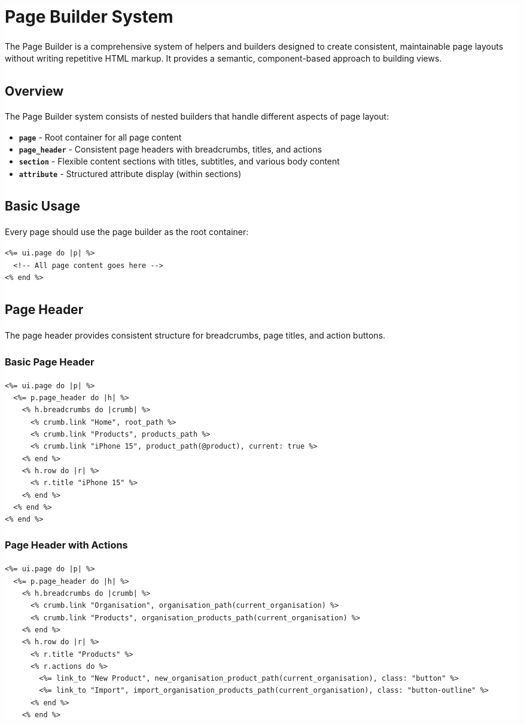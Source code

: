 # Page Builder System

The Page Builder is a comprehensive system of helpers and builders designed to create consistent, maintainable page layouts without writing repetitive HTML markup. It provides a semantic, component-based approach to building views.

## Overview

The Page Builder system consists of nested builders that handle different aspects of page layout:

- **`page`** - Root container for all page content
- **`page_header`** - Consistent page headers with breadcrumbs, titles, and actions
- **`section`** - Flexible content sections with titles, subtitles, and various body content
- **`attribute`** - Structured attribute display (within sections)

## Basic Usage

Every page should use the page builder as the root container:

```erb
<%= ui.page do |p| %>
  <!-- All page content goes here -->
<% end %>
```

## Page Header

The page header provides consistent structure for breadcrumbs, page titles, and action buttons.

### Basic Page Header

```erb
<%= ui.page do |p| %>
  <%= p.page_header do |h| %>
    <% h.breadcrumbs do |crumb| %>
      <% crumb.link "Home", root_path %>
      <% crumb.link "Products", products_path %>
      <% crumb.link "iPhone 15", product_path(@product), current: true %>
    <% end %>
    <% h.row do |r| %>
      <% r.title "iPhone 15" %>
    <% end %>
  <% end %>
<% end %>
```

### Page Header with Actions

```erb
<%= ui.page do |p| %>
  <%= p.page_header do |h| %>
    <% h.breadcrumbs do |crumb| %>
      <% crumb.link "Organisation", organisation_path(current_organisation) %>
      <% crumb.link "Products", organisation_products_path(current_organisation) %>
    <% end %>
    <% h.row do |r| %>
      <% r.title "Products" %>
      <% r.actions do %>
        <%= link_to "New Product", new_organisation_product_path(current_organisation), class: "button" %>
        <%= link_to "Import", import_organisation_products_path(current_organisation), class: "button-outline" %>
      <% end %>
    <% end %>
```